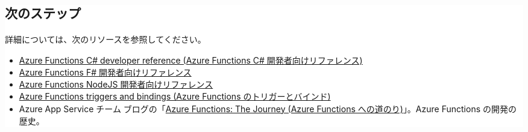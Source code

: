 ## 次のステップ

詳細については、次のリソースを参照してください。

* [Azure Functions C# developer reference (Azure Functions C# 開発者向けリファレンス)](functions-reference-csharp.md)
* [Azure Functions F# 開発者向けリファレンス](functions-reference-fsharp.md)
* [Azure Functions NodeJS 開発者向けリファレンス](functions-reference-node.md)
* [Azure Functions triggers and bindings (Azure Functions のトリガーとバインド)](functions-triggers-bindings.md)
* Azure App Service チーム ブログの「[Azure Functions: The Journey (Azure Functions への道のり)](https://blogs.msdn.microsoft.com/appserviceteam/2016/04/27/azure-functions-the-journey/)」。Azure Functions の開発の歴史。

